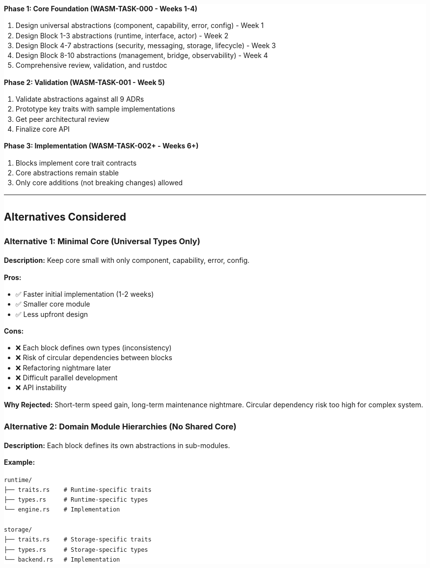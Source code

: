 **Phase 1: Core Foundation (WASM-TASK-000 - Weeks 1-4)**
1. Design universal abstractions (component, capability, error, config) - Week 1
2. Design Block 1-3 abstractions (runtime, interface, actor) - Week 2
3. Design Block 4-7 abstractions (security, messaging, storage, lifecycle) - Week 3
4. Design Block 8-10 abstractions (management, bridge, observability) - Week 4
5. Comprehensive review, validation, and rustdoc

**Phase 2: Validation (WASM-TASK-001 - Week 5)**
1. Validate abstractions against all 9 ADRs
2. Prototype key traits with sample implementations
3. Get peer architectural review
4. Finalize core API

**Phase 3: Implementation (WASM-TASK-002+ - Weeks 6+)**
1. Blocks implement core trait contracts
2. Core abstractions remain stable
3. Only core additions (not breaking changes) allowed

---

## Alternatives Considered

### Alternative 1: Minimal Core (Universal Types Only)

**Description:** Keep core small with only component, capability, error, config.

**Pros:**
- ✅ Faster initial implementation (1-2 weeks)
- ✅ Smaller core module
- ✅ Less upfront design

**Cons:**
- ❌ Each block defines own types (inconsistency)
- ❌ Risk of circular dependencies between blocks
- ❌ Refactoring nightmare later
- ❌ Difficult parallel development
- ❌ API instability

**Why Rejected:** Short-term speed gain, long-term maintenance nightmare. Circular dependency risk too high for complex system.

### Alternative 2: Domain Module Hierarchies (No Shared Core)

**Description:** Each block defines its own abstractions in sub-modules.

**Example:**
```
runtime/
├── traits.rs    # Runtime-specific traits
├── types.rs     # Runtime-specific types
└── engine.rs    # Implementation

storage/
├── traits.rs    # Storage-specific traits
├── types.rs     # Storage-specific types
└── backend.rs   # Implementation
```
